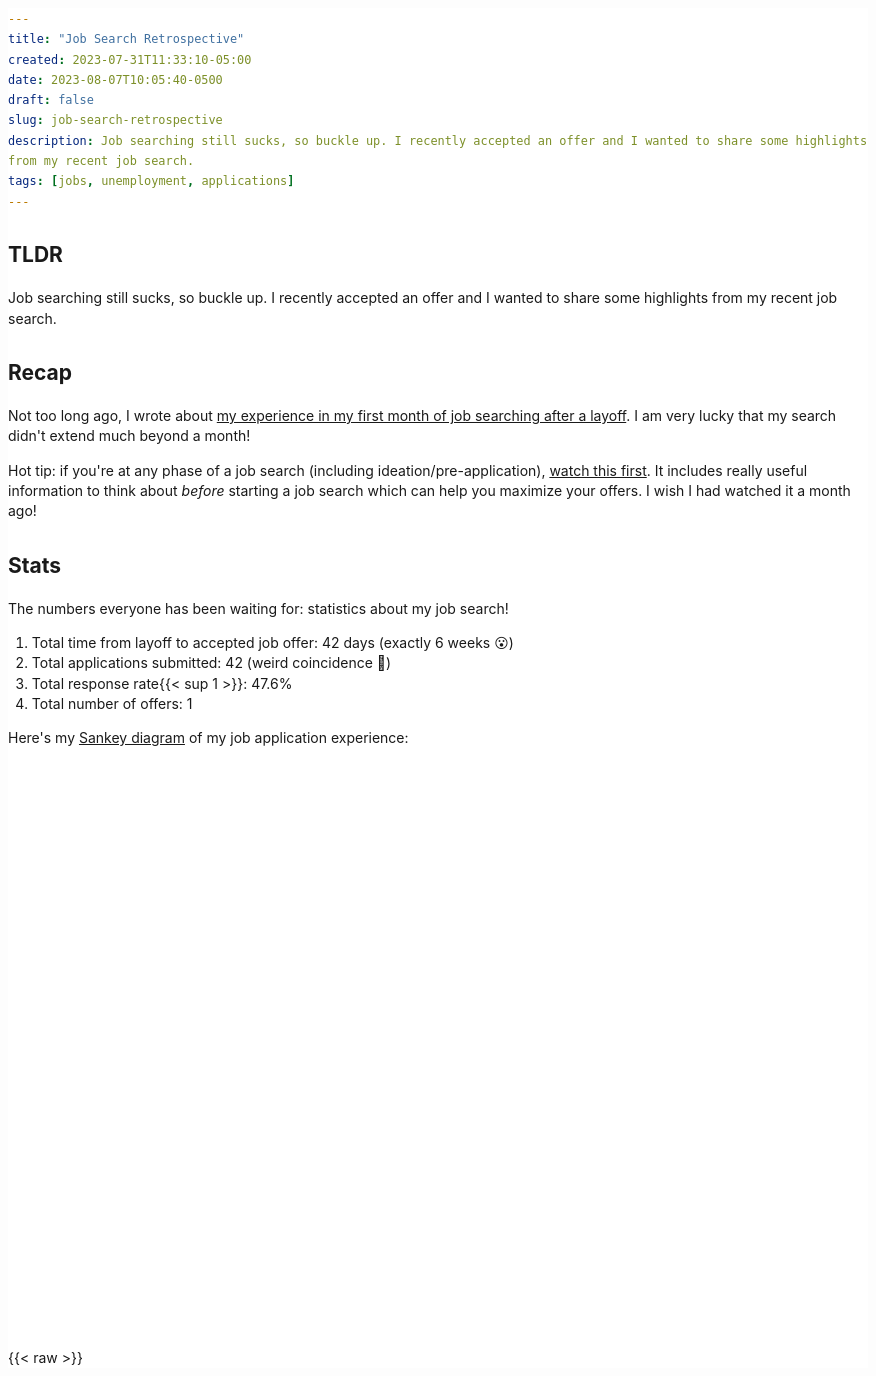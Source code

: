 ```yaml
---
title: "Job Search Retrospective"
created: 2023-07-31T11:33:10-05:00
date: 2023-08-07T10:05:40-0500
draft: false
slug: job-search-retrospective
description: Job searching still sucks, so buckle up. I recently accepted an offer and I wanted to share some highlights from my recent job search.
tags: [jobs, unemployment, applications]
---
```


## TLDR

Job searching still sucks, so buckle up. I recently accepted an offer and I wanted to share some highlights from my recent job search.

## Recap

Not too long ago, I wrote about [my experience in my first month of job searching after a layoff](/how-i-kept-my-sanity-in-my-first-month-of-job-searching/). I am very lucky that my search didn't extend much beyond a month!

Hot tip: if you're at any phase of a job search (including ideation/pre-application), [watch this first](https://www.youtube.com/watch?v=qilnCGjrpso). It includes really useful information to think about _before_ starting a job search which can help you maximize your offers. I wish I had watched it a month ago!

## Stats

The numbers everyone has been waiting for: statistics about my job search!

1. Total time from layoff to accepted job offer: 42 days (exactly 6 weeks 😮)
2. Total applications submitted: 42 (weird coincidence 🧐)
3. Total response rate{{< sup 1 >}}: 47.6%
4. Total number of offers: 1

Here's my [Sankey diagram](https://sankeymatic.com/build/) of my job application experience:

{{< raw >}}
<svg height="600" width="600" xmlns="http://www.w3.org/2000/svg">

<title>Job search retrospective</title>

<rect height="600" width="600" fill="#f9fafb"></rect>
<g transform="translate(138.00666690826415,18)">
<g id="sankey_flows">
<path id="flow1" d="M9 143.38884v149.80952L440.99333 292.64238v-149.80952z" fill="#f00" stroke-width="0.5" stroke="#f00" opacity="0.45"><title>Applications → No reply yet: 22</title></path>
<path id="flow0" d="M9 102.5317C224.99667 102.5317 224.99667 69.09952 440.99333 69.09952" fill="none" stroke-width="81.71429" stroke="#f80" opacity="0.45"><title>Applications → Rejected: 12</title></path>
<path id="flow2" d="M9 320.43646C42.74944 320.43646 42.74944 337.98501 76.49889 337.98501" fill="none" stroke-width="54.47619" stroke="#2ca02c" opacity="0.45"><title>Applications → Phone screen: 8</title></path>
<path id="flow3" d="M85.49889 344.79454C117.24833 344.79454 117.24833 365.89089 148.99778 365.89089" fill="none" stroke-width="40.85714" stroke="#d62728" opacity="0.45"><title>Phone screen → First round: 6</title></path>
<path id="flow8" d="M157.99778 365.89089C188.74722 365.89089 188.74722 413.05278 219.49667 413.05278" fill="none" stroke-width="13.61905" stroke="#8c564b" opacity="0.45"><title>First round → Second round: 2</title></path>
<path id="flow4" d="M85.49889 314.15168C263.24611 314.15168 263.24611 296.04714 440.99333 296.04714" fill="none" stroke-width="6.80952" stroke="#f00" opacity="0.45"><title>Phone screen → No reply yet: 1</title></path>